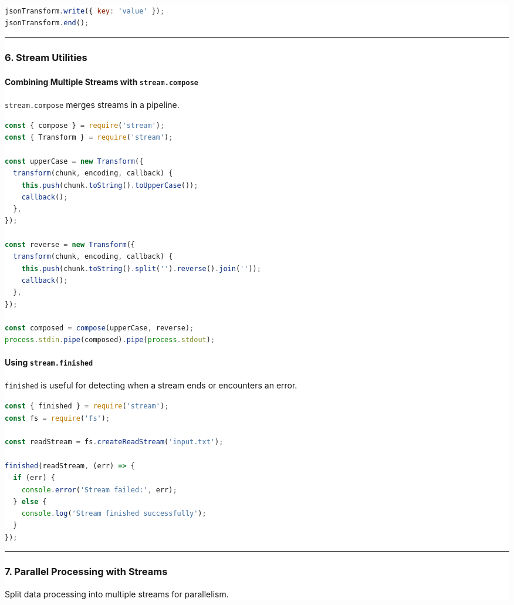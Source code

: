 ```javascript
jsonTransform.write({ key: 'value' });
jsonTransform.end();
```

---

### **6. Stream Utilities**
#### Combining Multiple Streams with `stream.compose`
`stream.compose` merges streams in a pipeline.

```javascript
const { compose } = require('stream');
const { Transform } = require('stream');

const upperCase = new Transform({
  transform(chunk, encoding, callback) {
    this.push(chunk.toString().toUpperCase());
    callback();
  },
});

const reverse = new Transform({
  transform(chunk, encoding, callback) {
    this.push(chunk.toString().split('').reverse().join(''));
    callback();
  },
});

const composed = compose(upperCase, reverse);
process.stdin.pipe(composed).pipe(process.stdout);
```

#### Using `stream.finished`
`finished` is useful for detecting when a stream ends or encounters an error.

```javascript
const { finished } = require('stream');
const fs = require('fs');

const readStream = fs.createReadStream('input.txt');

finished(readStream, (err) => {
  if (err) {
    console.error('Stream failed:', err);
  } else {
    console.log('Stream finished successfully');
  }
});
```

---

### **7. Parallel Processing with Streams**
Split data processing into multiple streams for parallelism.
